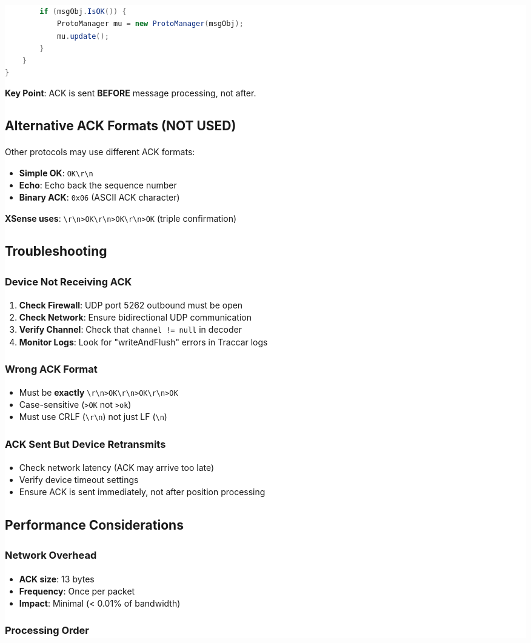 ```java
        if (msgObj.IsOK()) {
            ProtoManager mu = new ProtoManager(msgObj);
            mu.update();
        }
    }
}
```

**Key Point**: ACK is sent **BEFORE** message processing, not after.

## Alternative ACK Formats (NOT USED)

Other protocols may use different ACK formats:

- **Simple OK**: `OK\r\n`
- **Echo**: Echo back the sequence number
- **Binary ACK**: `0x06` (ASCII ACK character)

**XSense uses**: `\r\n>OK\r\n>OK\r\n>OK` (triple confirmation)

## Troubleshooting

### Device Not Receiving ACK

1. **Check Firewall**: UDP port 5262 outbound must be open
2. **Check Network**: Ensure bidirectional UDP communication
3. **Verify Channel**: Check that `channel != null` in decoder
4. **Monitor Logs**: Look for "writeAndFlush" errors in Traccar logs

### Wrong ACK Format

- Must be **exactly** `\r\n>OK\r\n>OK\r\n>OK`
- Case-sensitive (`>OK` not `>ok`)
- Must use CRLF (`\r\n`) not just LF (`\n`)

### ACK Sent But Device Retransmits

- Check network latency (ACK may arrive too late)
- Verify device timeout settings
- Ensure ACK is sent immediately, not after position processing

## Performance Considerations

### Network Overhead

- **ACK size**: 13 bytes
- **Frequency**: Once per packet
- **Impact**: Minimal (< 0.01% of bandwidth)

### Processing Order
